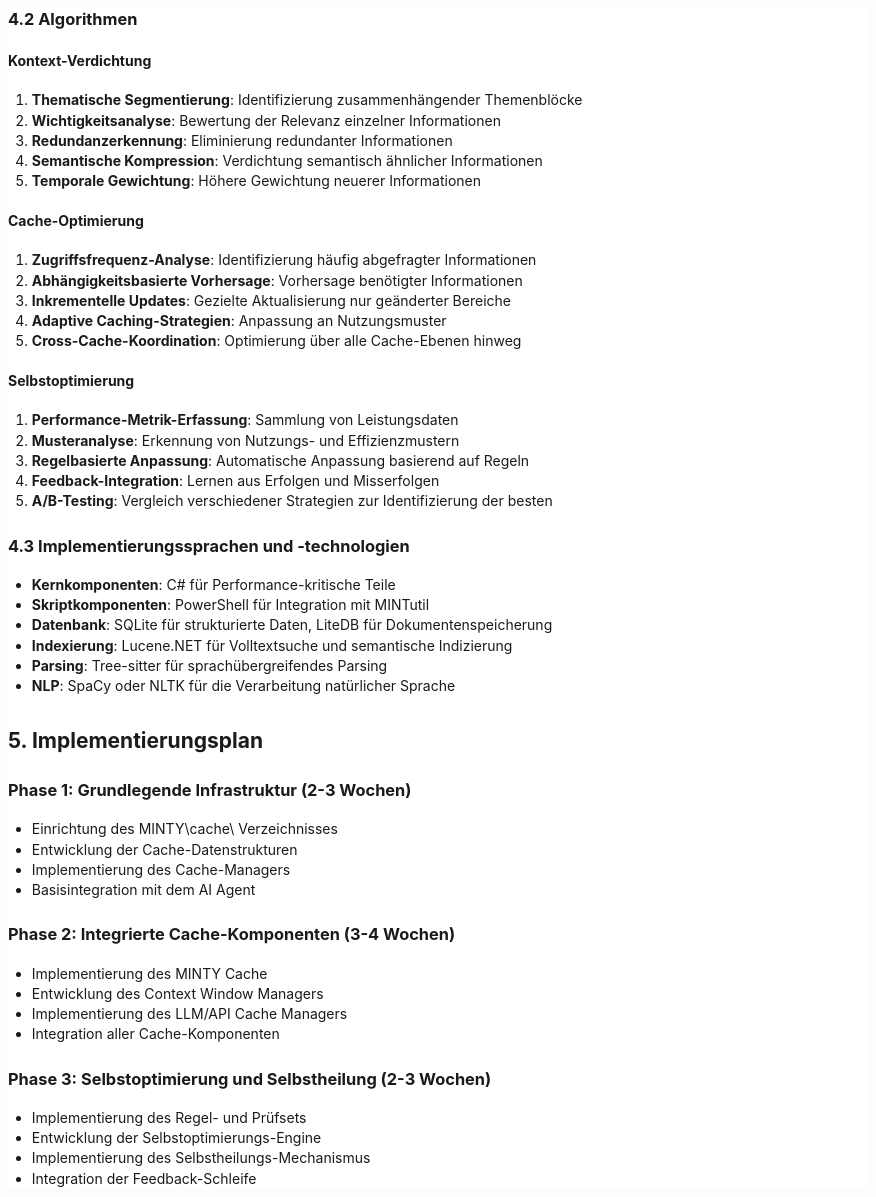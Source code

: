 ### 4.2 Algorithmen

#### Kontext-Verdichtung
1. **Thematische Segmentierung**: Identifizierung zusammenhängender Themenblöcke
2. **Wichtigkeitsanalyse**: Bewertung der Relevanz einzelner Informationen
3. **Redundanzerkennung**: Eliminierung redundanter Informationen
4. **Semantische Kompression**: Verdichtung semantisch ähnlicher Informationen
5. **Temporale Gewichtung**: Höhere Gewichtung neuerer Informationen

#### Cache-Optimierung
1. **Zugriffsfrequenz-Analyse**: Identifizierung häufig abgefragter Informationen
2. **Abhängigkeitsbasierte Vorhersage**: Vorhersage benötigter Informationen
3. **Inkrementelle Updates**: Gezielte Aktualisierung nur geänderter Bereiche
4. **Adaptive Caching-Strategien**: Anpassung an Nutzungsmuster
5. **Cross-Cache-Koordination**: Optimierung über alle Cache-Ebenen hinweg

#### Selbstoptimierung
1. **Performance-Metrik-Erfassung**: Sammlung von Leistungsdaten
2. **Musteranalyse**: Erkennung von Nutzungs- und Effizienzmustern
3. **Regelbasierte Anpassung**: Automatische Anpassung basierend auf Regeln
4. **Feedback-Integration**: Lernen aus Erfolgen und Misserfolgen
5. **A/B-Testing**: Vergleich verschiedener Strategien zur Identifizierung der besten

### 4.3 Implementierungssprachen und -technologien

- **Kernkomponenten**: C# für Performance-kritische Teile
- **Skriptkomponenten**: PowerShell für Integration mit MINTutil
- **Datenbank**: SQLite für strukturierte Daten, LiteDB für Dokumentenspeicherung
- **Indexierung**: Lucene.NET für Volltextsuche und semantische Indizierung
- **Parsing**: Tree-sitter für sprachübergreifendes Parsing
- **NLP**: SpaCy oder NLTK für die Verarbeitung natürlicher Sprache

## 5. Implementierungsplan

### Phase 1: Grundlegende Infrastruktur (2-3 Wochen)
- Einrichtung des MINTY\cache\ Verzeichnisses
- Entwicklung der Cache-Datenstrukturen
- Implementierung des Cache-Managers
- Basisintegration mit dem AI Agent

### Phase 2: Integrierte Cache-Komponenten (3-4 Wochen)
- Implementierung des MINTY Cache
- Entwicklung des Context Window Managers
- Implementierung des LLM/API Cache Managers
- Integration aller Cache-Komponenten

### Phase 3: Selbstoptimierung und Selbstheilung (2-3 Wochen)
- Implementierung des Regel- und Prüfsets
- Entwicklung der Selbstoptimierungs-Engine
- Implementierung des Selbstheilungs-Mechanismus
- Integration der Feedback-Schleife
